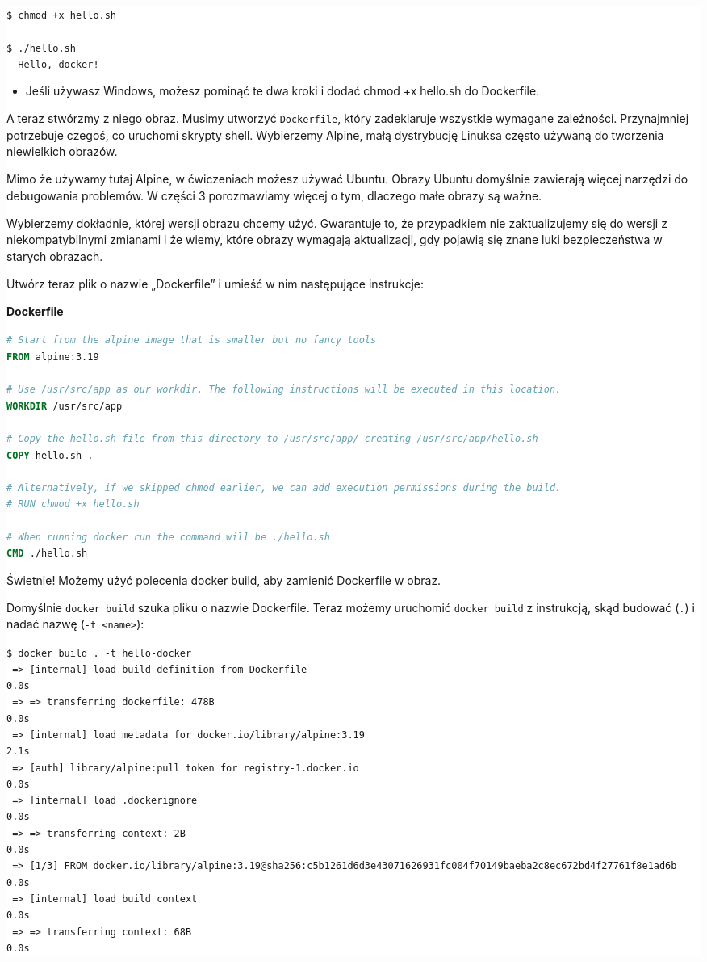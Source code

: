 ```console
$ chmod +x hello.sh

$ ./hello.sh
  Hello, docker!
```

* Jeśli używasz Windows, możesz pominąć te dwa kroki i dodać chmod +x hello.sh do Dockerfile.

A teraz stwórzmy z niego obraz. Musimy utworzyć `Dockerfile`, który zadeklaruje wszystkie wymagane zależności. Przynajmniej potrzebuje czegoś, co uruchomi skrypty shell. Wybierzemy [Alpine](https://www.alpinelinux.org/), małą dystrybucję Linuksa często używaną do tworzenia niewielkich obrazów.

Mimo że używamy tutaj Alpine, w ćwiczeniach możesz używać Ubuntu. Obrazy Ubuntu domyślnie zawierają więcej narzędzi do debugowania problemów. W części 3 porozmawiamy więcej o tym, dlaczego małe obrazy są ważne.

Wybierzemy dokładnie, której wersji obrazu chcemy użyć. Gwarantuje to, że przypadkiem nie zaktualizujemy się do wersji z niekompatybilnymi zmianami i że wiemy, które obrazy wymagają aktualizacji, gdy pojawią się znane luki bezpieczeństwa w starych obrazach.

Utwórz teraz plik o nazwie „Dockerfile” i umieść w nim następujące instrukcje:

**Dockerfile**

```Dockerfile
# Start from the alpine image that is smaller but no fancy tools
FROM alpine:3.19

# Use /usr/src/app as our workdir. The following instructions will be executed in this location.
WORKDIR /usr/src/app

# Copy the hello.sh file from this directory to /usr/src/app/ creating /usr/src/app/hello.sh
COPY hello.sh .

# Alternatively, if we skipped chmod earlier, we can add execution permissions during the build.
# RUN chmod +x hello.sh

# When running docker run the command will be ./hello.sh
CMD ./hello.sh
```

Świetnie! Możemy użyć polecenia [docker build](https://docs.docker.com/engine/reference/commandline/build/), aby zamienić Dockerfile w obraz.

Domyślnie `docker build` szuka pliku o nazwie Dockerfile. Teraz możemy uruchomić `docker build` z instrukcją, skąd budować (`.`) i nadać nazwę (`-t <name>`):

```console
$ docker build . -t hello-docker
 => [internal] load build definition from Dockerfile                                                                                                                                              0.0s
 => => transferring dockerfile: 478B                                                                                                                                                              0.0s
 => [internal] load metadata for docker.io/library/alpine:3.19                                                                                                                                    2.1s
 => [auth] library/alpine:pull token for registry-1.docker.io                                                                                                                                     0.0s
 => [internal] load .dockerignore                                                                                                                                                                 0.0s
 => => transferring context: 2B                                                                                                                                                                   0.0s
 => [1/3] FROM docker.io/library/alpine:3.19@sha256:c5b1261d6d3e43071626931fc004f70149baeba2c8ec672bd4f27761f8e1ad6b                                                                              0.0s
 => [internal] load build context                                                                                                                                                                 0.0s
 => => transferring context: 68B                                                                                                                                                                  0.0s
```